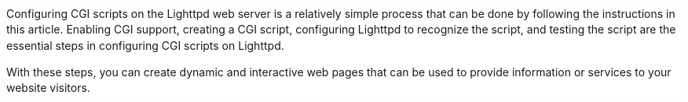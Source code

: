 Configuring CGI scripts on the Lighttpd web server is a relatively simple process that can be done by following the instructions in this article. Enabling CGI support, creating a CGI script, configuring Lighttpd to recognize the script, and testing the script are the essential steps in configuring CGI scripts on Lighttpd.

With these steps, you can create dynamic and interactive web pages that can be used to provide information or services to your website visitors.